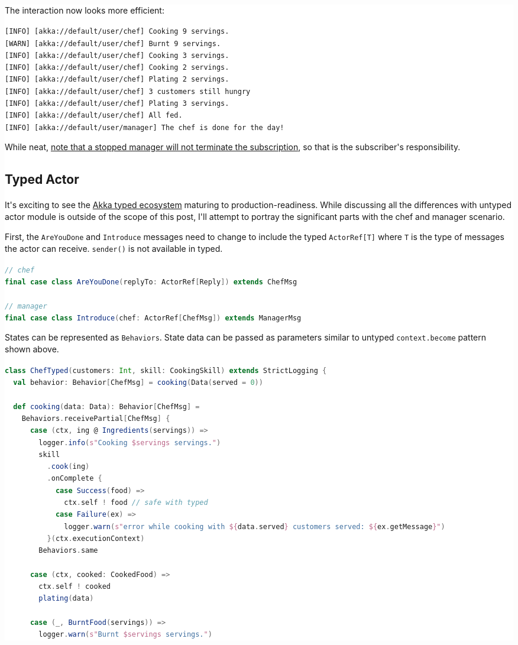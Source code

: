 The interaction now looks more efficient:

```
[INFO] [akka://default/user/chef] Cooking 9 servings.
[WARN] [akka://default/user/chef] Burnt 9 servings.
[INFO] [akka://default/user/chef] Cooking 3 servings.
[INFO] [akka://default/user/chef] Cooking 2 servings.
[INFO] [akka://default/user/chef] Plating 2 servings.
[INFO] [akka://default/user/chef] 3 customers still hungry
[INFO] [akka://default/user/chef] Plating 3 servings.
[INFO] [akka://default/user/chef] All fed.
[INFO] [akka://default/user/manager] The chef is done for the day!
```

While neat, [note that a stopped manager will not terminate the subscription](https://doc.akka.io/docs/akka/current/fsm.html#external-monitoring),
so that is the subscriber's responsibility.


## Typed Actor

It's exciting to see the [Akka typed ecosystem](https://doc.akka.io/docs/akka/current/typed/index.html) maturing to production-readiness.
While discussing all the differences with untyped actor module is outside of the scope of this post,
I'll attempt to portray the significant parts with the chef and manager scenario.

First, the `AreYouDone` and `Introduce` messages need to change to include the typed 
`ActorRef[T]` where `T` is the type of messages the actor can receive.
`sender()` is not available in typed. 

```scala
// chef
final case class AreYouDone(replyTo: ActorRef[Reply]) extends ChefMsg

// manager
final case class Introduce(chef: ActorRef[ChefMsg]) extends ManagerMsg
```

States can be represented as `Behaviors`.
State data can be passed as parameters similar to untyped `context.become` pattern shown above.

```scala
class ChefTyped(customers: Int, skill: CookingSkill) extends StrictLogging {
  val behavior: Behavior[ChefMsg] = cooking(Data(served = 0))

  def cooking(data: Data): Behavior[ChefMsg] =
    Behaviors.receivePartial[ChefMsg] {
      case (ctx, ing @ Ingredients(servings)) =>
        logger.info(s"Cooking $servings servings.")
        skill
          .cook(ing)
          .onComplete {
            case Success(food) =>
              ctx.self ! food // safe with typed
            case Failure(ex) =>
              logger.warn(s"error while cooking with ${data.served} customers served: ${ex.getMessage}")
          }(ctx.executionContext)
        Behaviors.same

      case (ctx, cooked: CookedFood) =>
        ctx.self ! cooked
        plating(data)

      case (_, BurntFood(servings)) =>
        logger.warn(s"Burnt $servings servings.")
```